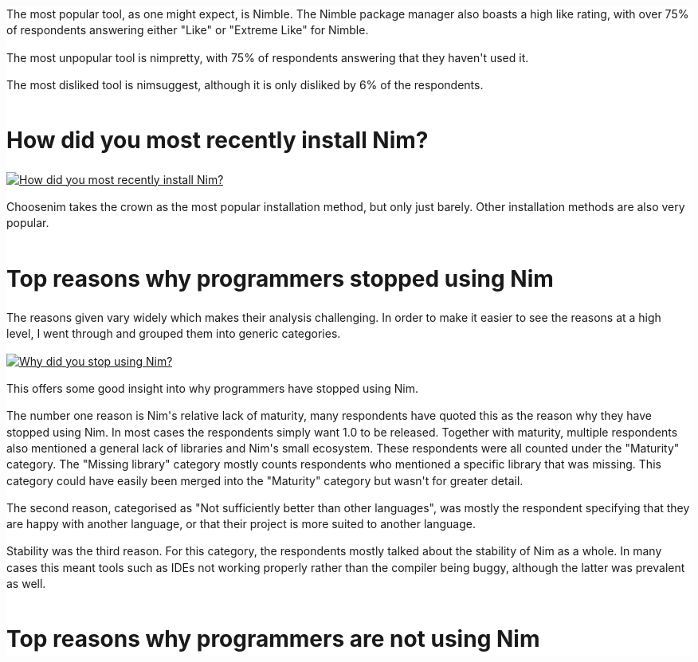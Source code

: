 The most popular tool, as one might expect, is Nimble. The Nimble package
manager also boasts a high like rating, with over 75% of respondents answering
either "Like" or "Extreme Like" for Nimble.

The most unpopular tool is nimpretty, with 75% of respondents answering that
they haven't used it.

The most disliked tool is nimsuggest, although it is only disliked by 6% of the
respondents.

# How did you most recently install Nim?

<a href="{{site.baseurl}}/assets/news/images/survey2018/recent_install.png">
  <img src="{{site.baseurl}}/assets/news/images/survey2018/recent_install.png" alt="How did you most recently install Nim?" style="width:60%"/>
</a>

Choosenim takes the crown as the most popular installation method, but only just
barely. Other installation methods are also very popular.

# Top reasons why programmers stopped using Nim

The reasons given vary widely which makes their analysis challenging. In order
to make it easier to see the reasons at a high level, I went through and grouped
them into generic categories.

<a href="{{site.baseurl}}/assets/news/images/survey2018/leave_reasons.png">
  <img src="{{site.baseurl}}/assets/news/images/survey2018/leave_reasons.png" alt="Why did you stop using Nim?" style="width:80%"/>
</a>

This offers some good insight into why programmers have stopped using Nim.

The number one reason is Nim's relative lack of maturity, many
respondents have quoted this as the
reason why they have stopped using Nim. In most cases the respondents simply
want 1.0 to be released. Together with maturity, multiple respondents also
mentioned a general lack of libraries and Nim's small ecosystem. These respondents
were all counted under the "Maturity" category.
The "Missing library" category mostly counts respondents who
mentioned a specific library that was missing. This category could
have easily been merged into the "Maturity" category but wasn't for greater detail.

The second reason, categorised as "Not sufficiently better than other languages",
was mostly the respondent specifying that they are happy with another language,
or that their project is more suited to another language.

Stability was the third reason. For this category, the respondents mostly
talked about the stability of Nim as a whole. In many cases this meant tools
such as IDEs not working properly rather than the compiler being buggy, although
the latter was prevalent as well.

# Top reasons why programmers are not using Nim
